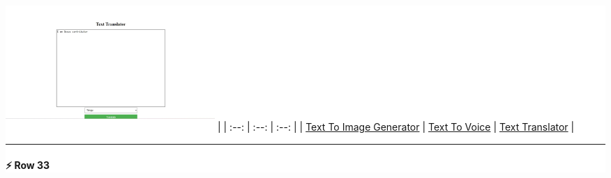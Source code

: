 <img src="/projects/javascript/(projects)/text-translator/screenshot.webp" width="300px" height="180px"> |
| :--: | :--: | :--: |
| [Text To Image Generator](./projects/javascript/(projects)/text-to-image-generator) | [Text To Voice](./projects/javascript/(projects)/text-to-voice) | [Text Translator](./projects/javascript/(projects)/text-translator) |

---

#### :zap: Row 33
